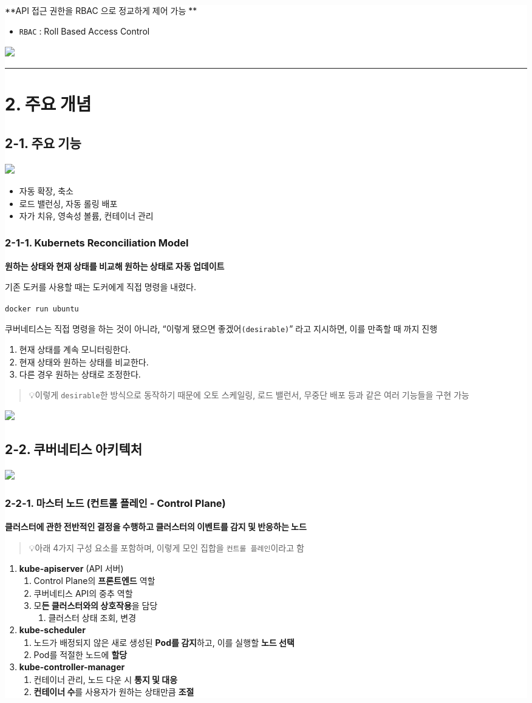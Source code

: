 **API 접근 권한을 RBAC 으로 정교하게 제어 가능
**
- `RBAC` : Roll Based Access Control

![](https://velog.velcdn.com/images/alstjr971/post/63c4a8a7-f8f7-41a2-97cd-ed08386f263f/image.png)


---

# 2. 주요 개념

## 2-1. 주요 기능

![](https://velog.velcdn.com/images/alstjr971/post/4c195487-4789-42b0-806b-0a145ce63bdf/image.png)


- 자동 확장, 축소
- 로드 밸런싱, 자동 롤링 배포
- 자가 치유, 영속성 볼륨, 컨테이너 관리

### 2-1-1. Kubernets Reconciliation Model

**원하는 상태와 현재 상태를 비교해 원하는 상태로 자동 업데이트**

기존 도커를 사용할 때는 도커에게 직접 명령을 내렸다. 

```docker run ubuntu```

쿠버네티스는 직접 명령을 하는 것이 아니라, “이렇게 됐으면 좋겠어`(desirable)`” 라고 지시하면, 이를  만족할 때 까지 진행

1. 현재 상태를 계속 모니터링한다.
2. 현재 상태와 원하는 상태를 비교한다.
3. 다른 경우 원하는 상태로 조정한다.

> 💡이렇게 `desirable`한 방식으로 동작하기 때문에 오토 스케일링, 로드 밸런서, 무중단 배포 등과 같은 여러 기능들을 구현 가능


![](https://velog.velcdn.com/images/alstjr971/post/74b27ec9-0358-429c-bb74-71b4dbee69c9/image.png)


## 2-2. 쿠버네티스 아키텍처

![](https://velog.velcdn.com/images/alstjr971/post/bbb34439-d436-42b7-91de-0e4bf7b679a2/image.png)


### 2-2-1. 마스터 노드 (컨트롤 플레인 - Control Plane)

**클러스터에 관한 전반적인 결정을 수행하고 클러스터의 이벤트를 감지 및 반응하는 노드**
 

> 💡아래 4가지 구성 요소를 포함하며,  이렇게 모인 집합을 `컨트롤 플레인`이라고 함


1. **kube-apiserver** (API 서버)
    1. Control Plane의 **프론트엔드** 역할
    2. 쿠버네티스 API의 중추 역할
    3. 모**든 클러스터와의 상호작용**을 담당
        1. 클러스터 상태 조회, 변경
2. **kube-scheduler**
    1. 노드가 배정되지 않은 새로 생성된 **Pod를 감지**하고, 이를 실행할 **노드 선택**
    2. Pod를 적절한 노드에 **할당**
3. **kube-controller-manager**
    1. 컨테이너 관리, 노드 다운 시 **통지 및 대응**
    2. **컨테이너 수**를 사용자가 원하는 상태만큼 **조절** 
```
